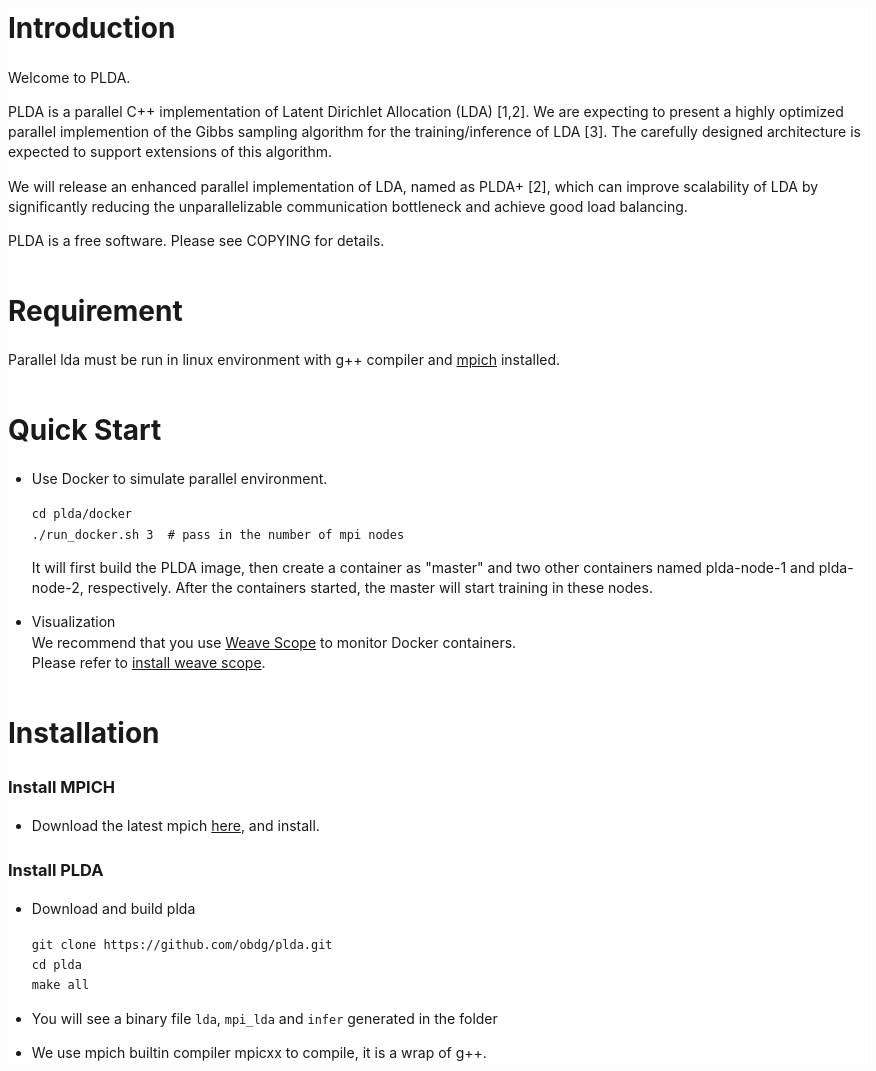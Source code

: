 # Introduction #

Welcome to PLDA.

PLDA is a parallel C++ implementation of Latent Dirichlet Allocation (LDA) [1,2]. We are expecting to present a highly optimized parallel implemention of the Gibbs sampling algorithm for the training/inference of LDA [3]. The carefully designed architecture is expected to support extensions of this algorithm.

We will release an enhanced parallel implementation of LDA, named as PLDA+ [2], which can improve scalability of LDA by signiﬁcantly reducing the unparallelizable communication bottleneck and achieve good load balancing.

PLDA is a free software. Please see COPYING for details.

# Requirement #
Parallel lda must be run in linux environment with g++ compiler and [mpich](https://www.mpich.org/) installed.

# Quick Start #
  * Use Docker to simulate parallel environment.  
    ```
    cd plda/docker
    ./run_docker.sh 3  # pass in the number of mpi nodes
    ```

    It will first build the PLDA image, then create a container as "master" and two other containers named plda-node-1 and plda-node-2, respectively. After the containers started, the master will start training in these nodes.

  * Visualization  
      We recommend that you use [Weave Scope](https://www.weave.works/products/weave-scope/) to monitor Docker containers.  
      Please refer to [install weave scope](https://www.weave.works/install-weave-scope/).

# Installation #
### Install MPICH
* Download the latest mpich [here](https://www.mpich.org/downloads/), and install.  

### Install PLDA
* Download and build plda

    ```
    git clone https://github.com/obdg/plda.git  
    cd plda  
    make all
    ```

* You will see a binary file `lda`, `mpi_lda` and `infer` generated in the folder
* We use mpich builtin compiler mpicxx to compile, it is a wrap of g++.
